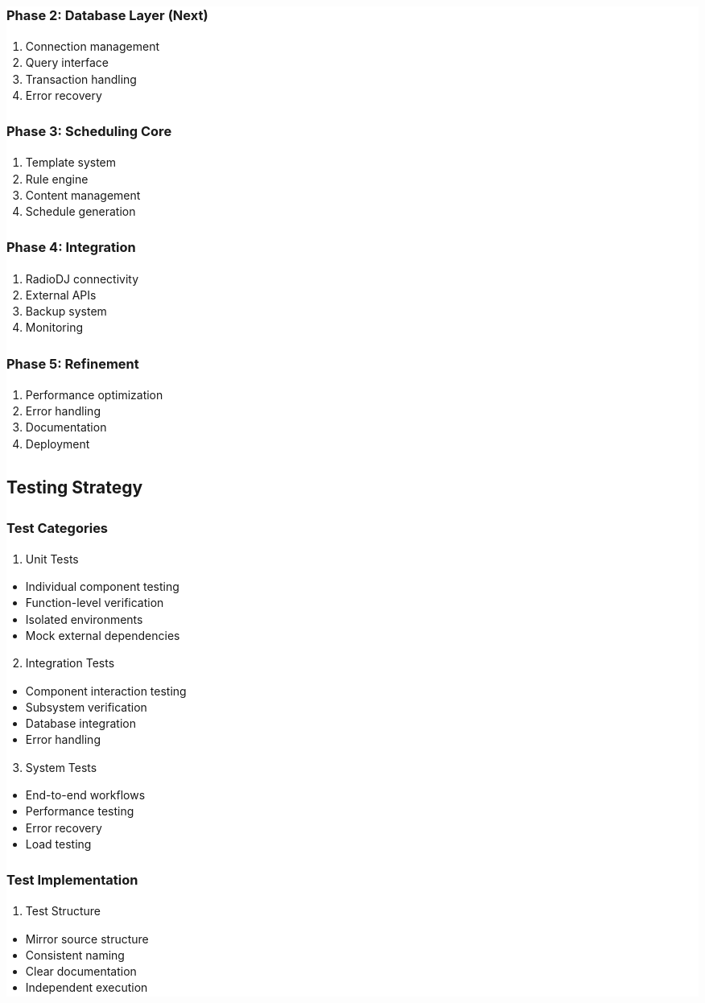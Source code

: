 ### Phase 2: Database Layer (Next)
1. Connection management
2. Query interface
3. Transaction handling
4. Error recovery

### Phase 3: Scheduling Core
1. Template system
2. Rule engine
3. Content management
4. Schedule generation

### Phase 4: Integration
1. RadioDJ connectivity
2. External APIs
3. Backup system
4. Monitoring

### Phase 5: Refinement
1. Performance optimization
2. Error handling
3. Documentation
4. Deployment

## Testing Strategy

### Test Categories

1. Unit Tests
- Individual component testing
- Function-level verification
- Isolated environments
- Mock external dependencies

2. Integration Tests
- Component interaction testing
- Subsystem verification
- Database integration
- Error handling

3. System Tests
- End-to-end workflows
- Performance testing
- Error recovery
- Load testing

### Test Implementation

1. Test Structure
- Mirror source structure
- Consistent naming
- Clear documentation
- Independent execution
